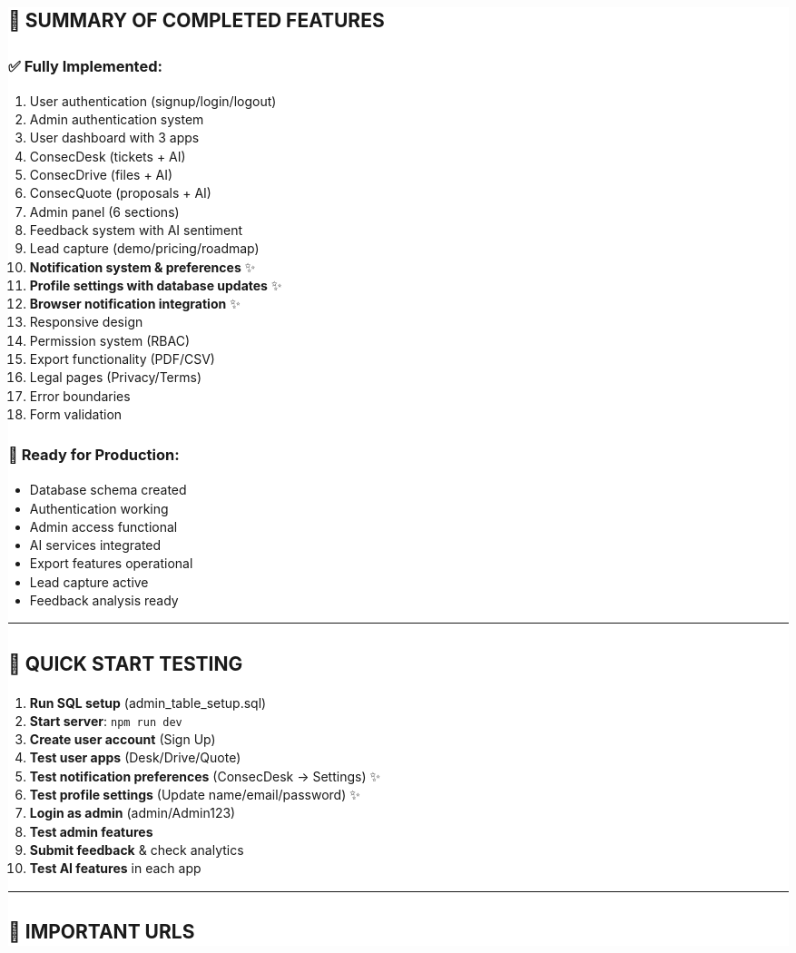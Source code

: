 
## 📝 SUMMARY OF COMPLETED FEATURES

### ✅ **Fully Implemented:**
1. User authentication (signup/login/logout)
2. Admin authentication system
3. User dashboard with 3 apps
4. ConsecDesk (tickets + AI)
5. ConsecDrive (files + AI)
6. ConsecQuote (proposals + AI)
7. Admin panel (6 sections)
8. Feedback system with AI sentiment
9. Lead capture (demo/pricing/roadmap)
10. **Notification system & preferences** ✨
11. **Profile settings with database updates** ✨
12. **Browser notification integration** ✨
13. Responsive design
14. Permission system (RBAC)
15. Export functionality (PDF/CSV)
16. Legal pages (Privacy/Terms)
17. Error boundaries
18. Form validation

### 🔄 **Ready for Production:**
- Database schema created
- Authentication working
- Admin access functional
- AI services integrated
- Export features operational
- Lead capture active
- Feedback analysis ready

---

## 🚀 QUICK START TESTING

1. **Run SQL setup** (admin_table_setup.sql)
2. **Start server**: `npm run dev`
3. **Create user account** (Sign Up)
4. **Test user apps** (Desk/Drive/Quote)
5. **Test notification preferences** (ConsecDesk → Settings) ✨
6. **Test profile settings** (Update name/email/password) ✨
7. **Login as admin** (admin/Admin123)
8. **Test admin features**
9. **Submit feedback** & check analytics
10. **Test AI features** in each app

---

## 📌 IMPORTANT URLS

